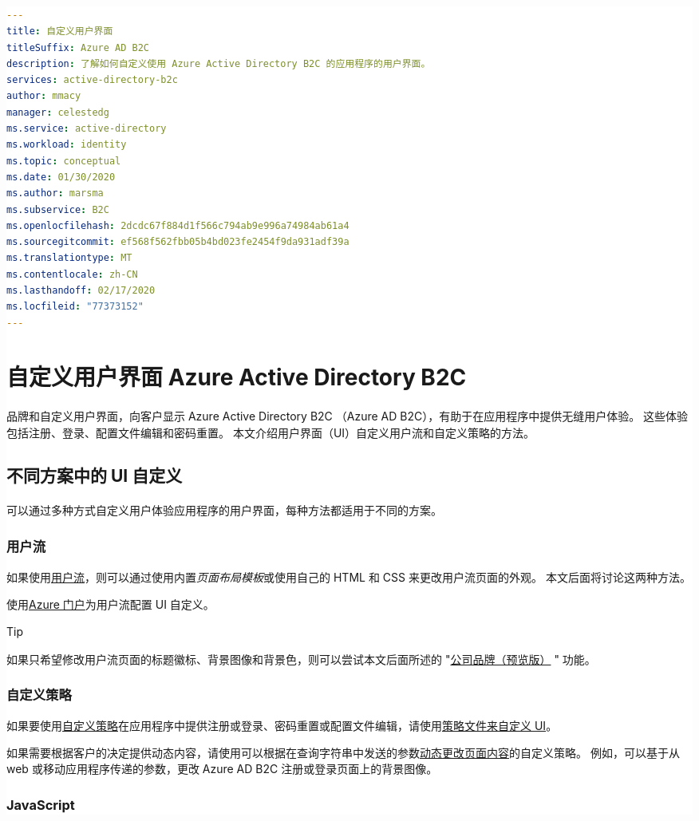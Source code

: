 ```yaml
---
title: 自定义用户界面
titleSuffix: Azure AD B2C
description: 了解如何自定义使用 Azure Active Directory B2C 的应用程序的用户界面。
services: active-directory-b2c
author: mmacy
manager: celestedg
ms.service: active-directory
ms.workload: identity
ms.topic: conceptual
ms.date: 01/30/2020
ms.author: marsma
ms.subservice: B2C
ms.openlocfilehash: 2dcdc67f884d1f566c794ab9e996a74984ab61a4
ms.sourcegitcommit: ef568f562fbb05b4bd023fe2454f9da931adf39a
ms.translationtype: MT
ms.contentlocale: zh-CN
ms.lasthandoff: 02/17/2020
ms.locfileid: "77373152"
---
```

# <a name="customize-the-user-interface-in-azure-active-directory-b2c"></a>自定义用户界面 Azure Active Directory B2C

品牌和自定义用户界面，向客户显示 Azure Active Directory B2C （Azure AD B2C），有助于在应用程序中提供无缝用户体验。 这些体验包括注册、登录、配置文件编辑和密码重置。 本文介绍用户界面（UI）自定义用户流和自定义策略的方法。

## <a name="ui-customization-in-different-scenarios"></a>不同方案中的 UI 自定义

可以通过多种方式自定义用户体验应用程序的用户界面，每种方法都适用于不同的方案。

### <a name="user-flows"></a>用户流

如果使用[用户流](user-flow-overview.md)，则可以通过使用内置*页面布局模板*或使用自己的 HTML 和 CSS 来更改用户流页面的外观。 本文后面将讨论这两种方法。

使用[Azure 门户](tutorial-customize-ui.md)为用户流配置 UI 自定义。

> [!TIP]
> 如果只希望修改用户流页面的标题徽标、背景图像和背景色，则可以尝试本文后面所述的 "[公司品牌（预览版）](#company-branding-preview) " 功能。

### <a name="custom-policies"></a>自定义策略

如果要使用[自定义策略](custom-policy-overview.md)在应用程序中提供注册或登录、密码重置或配置文件编辑，请使用[策略文件来自定义 UI](custom-policy-ui-customization.md)。

如果需要根据客户的决定提供动态内容，请使用可以根据在查询字符串中发送的参数[动态更改页面内容](custom-policy-ui-customization.md#configure-dynamic-custom-page-content-uri)的自定义策略。 例如，可以基于从 web 或移动应用程序传递的参数，更改 Azure AD B2C 注册或登录页面上的背景图像。

### <a name="javascript"></a>JavaScript
